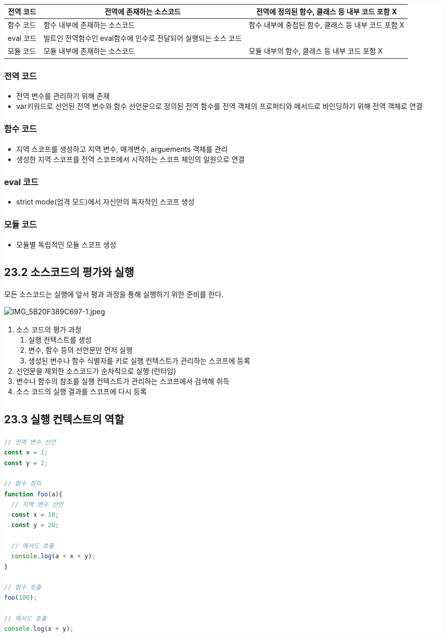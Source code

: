 | 전역 코드 | 전역에 존재하는 소스코드 | 전역에 정의된 함수, 클래스 등 내부 코드 포함 X |
| --- | --- | --- |
| 함수 코드 | 함수 내부에 존재하는 소스코드 | 함수 내부에 중첩된 함수, 클래스 등 내부 코드 포함 X |
| eval 코드 | 빌트인 전역함수인 eval함수에 인수로 전달되어 실행되는 소스 코드 |  |
| 모듈 코드 | 모듈 내부에 존재하는 소스코드 | 모듈 내부의 함수, 클래스 등 내부 코드 포함 X |

### 전역 코드

- 전역 변수를 관리하기 위해 존재
- var키워드로 선언된 전역 변수와 함수 선언문으로 정의된 전역 함수를 전역 객체의 프로퍼티와 메서드로 바인딩하기 위해 전역 객체로 연결

### 함수 코드

- 지역 스코프를 생성하고 지역 변수, 매개변수, arguements 객체를 관리
- 생성한 지역 스코프를 전역 스코프에서 시작하는 스코프 체인의 일원으로 연결

### eval 코드

- strict mode(엄격 모드)에서 자신만의 독자적인 스코프 생성

### 모듈 코드

- 모듈별 독립적인 모듈 스코프 생성

## 23.2 소스코드의 평가와 실행

모든 소스코드는 실행에 앞서 평과 과정을 통해 실행하기 위한 준비를 한다.

![IMG_5B20F389C697-1.jpeg](%E1%84%89%E1%85%B5%E1%86%AF%E1%84%92%E1%85%A2%E1%86%BC%E1%84%8F%E1%85%A5%E1%86%AB%E1%84%90%206c16b/IMG_5B20F389C697-1.jpeg)

1. 소스 코드의 평가 과정
    1. 실행 컨텍스트를 생성
    2. 변수, 함수 등의 선언문만 먼저 실행
    3. 생성된 변수나 함수 식별자를 키로 실행 컨텍스트가 관리하는 스코프에 등록
2. 선언문을 제외한 소스코드가 순차적으로 실행 (런타임)
3. 변수나 함수의 참조를 실행 컨텍스트가 관리하는 스코프에서 검색해 취득
4. 소스 코드의 실행 결과를 스코프에 다시 등록

## 23.3 실행 컨텍스트의 역할

```jsx
// 전역 변수 선언
const x = 1;
const y = 2;

// 함수 정의
function foo(a){
  // 지역 변수 선언
  const x = 10;
  const y = 20;
  
  // 메서드 호출
  console.log(a + x + y);
}

// 함수 호출
foo(100);

// 메서드 호출
console.log(x + y);
```
